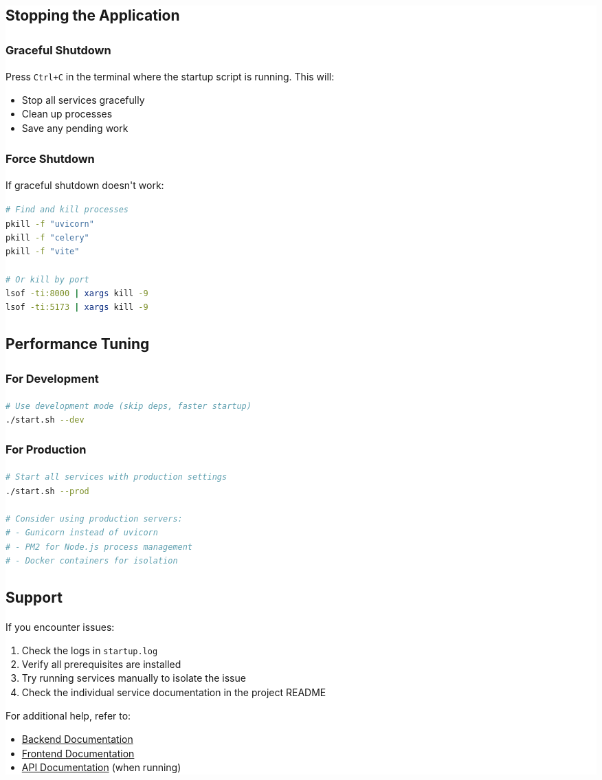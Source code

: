 ## Stopping the Application

### Graceful Shutdown
Press `Ctrl+C` in the terminal where the startup script is running. This will:
- Stop all services gracefully
- Clean up processes
- Save any pending work

### Force Shutdown
If graceful shutdown doesn't work:
```bash
# Find and kill processes
pkill -f "uvicorn"
pkill -f "celery"
pkill -f "vite"

# Or kill by port
lsof -ti:8000 | xargs kill -9
lsof -ti:5173 | xargs kill -9
```

## Performance Tuning

### For Development
```bash
# Use development mode (skip deps, faster startup)
./start.sh --dev
```

### For Production
```bash
# Start all services with production settings
./start.sh --prod

# Consider using production servers:
# - Gunicorn instead of uvicorn
# - PM2 for Node.js process management
# - Docker containers for isolation
```

## Support

If you encounter issues:

1. Check the logs in `startup.log`
2. Verify all prerequisites are installed
3. Try running services manually to isolate the issue
4. Check the individual service documentation in the project README

For additional help, refer to:
- [Backend Documentation](backend/README.md)
- [Frontend Documentation](frontend/README.md)
- [API Documentation](http://localhost:8000/docs) (when running) 